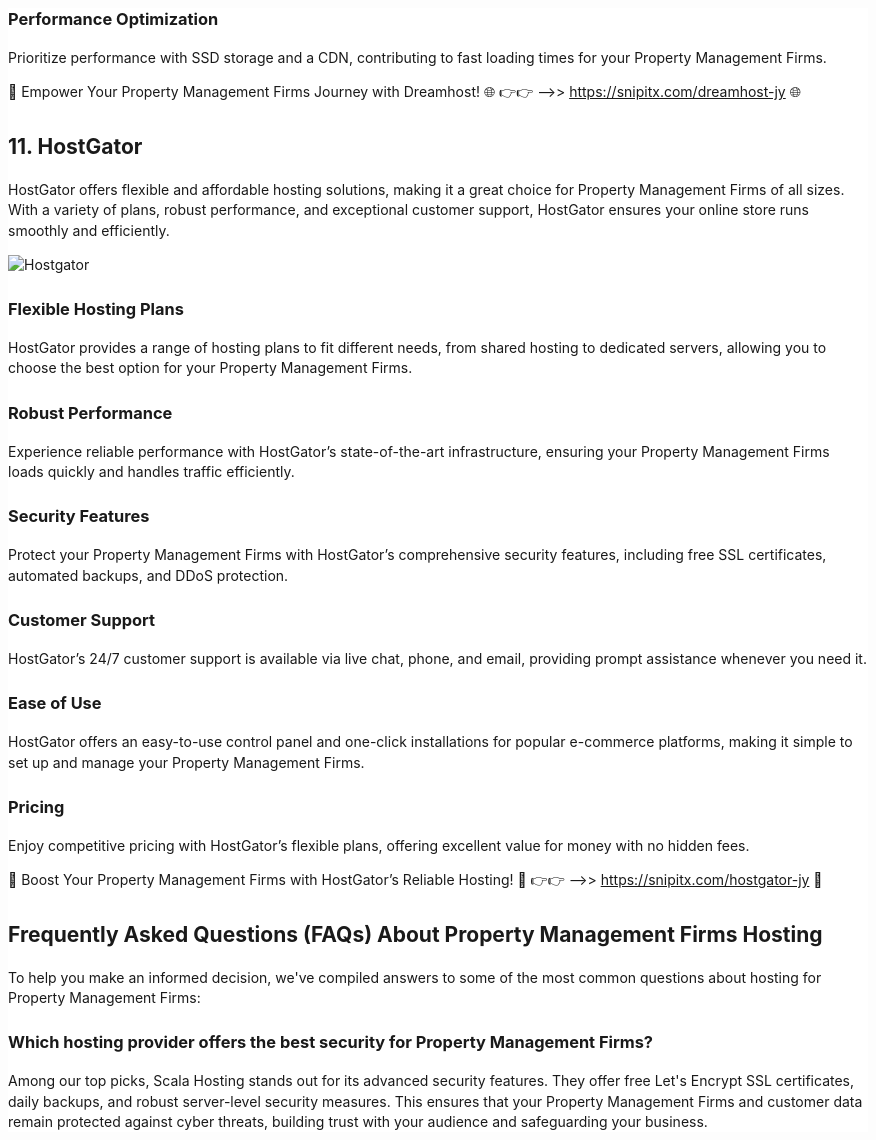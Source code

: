 ### Performance Optimization
Prioritize performance with SSD storage and a CDN, contributing to fast loading times for your Property Management Firms.

🚀 Empower Your Property Management Firms Journey with Dreamhost! 🌐
👉👉 -->> https://snipitx.com/dreamhost-jy 🌐

## 11. HostGator

HostGator offers flexible and affordable hosting solutions, making it a great choice for Property Management Firms of all sizes. With a variety of plans, robust performance, and exceptional customer support, HostGator ensures your online store runs smoothly and efficiently.

![Hostgator](https://i.imgur.com/SNC0dSu.jpeg "Hostgator Hosting")

### Flexible Hosting Plans
HostGator provides a range of hosting plans to fit different needs, from shared hosting to dedicated servers, allowing you to choose the best option for your Property Management Firms.

### Robust Performance
Experience reliable performance with HostGator’s state-of-the-art infrastructure, ensuring your Property Management Firms loads quickly and handles traffic efficiently.

### Security Features
Protect your Property Management Firms with HostGator’s comprehensive security features, including free SSL certificates, automated backups, and DDoS protection.

### Customer Support
HostGator’s 24/7 customer support is available via live chat, phone, and email, providing prompt assistance whenever you need it.

### Ease of Use
HostGator offers an easy-to-use control panel and one-click installations for popular e-commerce platforms, making it simple to set up and manage your Property Management Firms.

### Pricing
Enjoy competitive pricing with HostGator’s flexible plans, offering excellent value for money with no hidden fees.

🌟 Boost Your Property Management Firms with HostGator’s Reliable Hosting! 🚀
👉👉 -->> https://snipitx.com/hostgator-jy 🚀

## Frequently Asked Questions (FAQs) About Property Management Firms Hosting

To help you make an informed decision, we've compiled answers to some of the most common questions about hosting for Property Management Firms:

### Which hosting provider offers the best security for Property Management Firms? 
Among our top picks, Scala Hosting stands out for its advanced security features. They offer free Let's Encrypt SSL certificates, daily backups, and robust server-level security measures. This ensures that your Property Management Firms and customer data remain protected against cyber threats, building trust with your audience and safeguarding your business.
